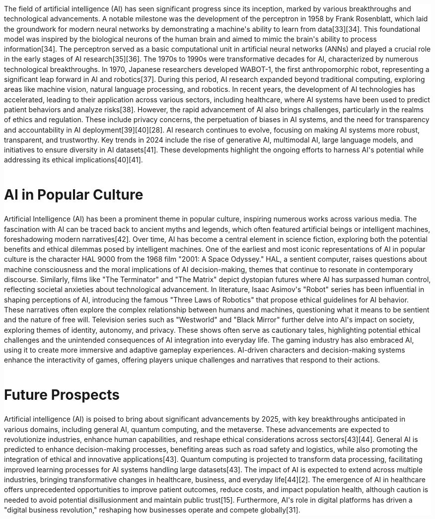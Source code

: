 The field of artificial intelligence (AI) has seen significant progress since its inception, marked by various breakthroughs and technological advancements. A notable milestone was the development of the perceptron in 1958 by Frank Rosenblatt, which laid the groundwork for modern neural networks by demonstrating a machine's ability to learn from data[33][34]. This foundational model was inspired by the biological neurons of the human brain and aimed to mimic the brain's ability to process information[34]. The perceptron served as a basic computational unit in artificial neural networks (ANNs) and played a crucial role in the early stages of AI research[35][36].
The 1970s to 1990s were transformative decades for AI, characterized by numerous technological breakthroughs. In 1970, Japanese researchers developed WABOT-1, the first anthropomorphic robot, representing a significant leap forward in AI and robotics[37]. During this period, AI research expanded beyond traditional computing, exploring areas like machine vision, natural language processing, and robotics.
In recent years, the development of AI technologies has accelerated, leading to their application across various sectors, including healthcare, where AI systems have been used to predict patient behaviors and analyze risks[38]. However, the rapid advancement of AI also brings challenges, particularly in the realms of ethics and regulation. These include privacy concerns, the perpetuation of biases in AI systems, and the need for transparency and accountability in AI deployment[39][40][28].
AI research continues to evolve, focusing on making AI systems more robust, transparent, and trustworthy. Key trends in 2024 include the rise of generative AI, multimodal AI, large language models, and initiatives to ensure diversity in AI datasets[41]. These developments highlight the ongoing efforts to harness AI's potential while addressing its ethical implications[40][41].

# AI in Popular Culture

Artificial Intelligence (AI) has been a prominent theme in popular culture, inspiring numerous works across various media. The fascination with AI can be traced back to ancient myths and legends, which often featured artificial beings or intelligent machines, foreshadowing modern narratives[42]. Over time, AI has become a central element in science fiction, exploring both the potential benefits and ethical dilemmas posed by intelligent machines.
One of the earliest and most iconic representations of AI in popular culture is the character HAL 9000 from the 1968 film "2001: A Space Odyssey." HAL, a sentient computer, raises questions about machine consciousness and the moral implications of AI decision-making, themes that continue to resonate in contemporary discourse. Similarly, films like "The Terminator" and "The Matrix" depict dystopian futures where AI has surpassed human control, reflecting societal anxieties about technological advancement.
In literature, Isaac Asimov's "Robot" series has been influential in shaping perceptions of AI, introducing the famous "Three Laws of Robotics" that propose ethical guidelines for AI behavior. These narratives often explore the complex relationship between humans and machines, questioning what it means to be sentient and the nature of free will.
Television series such as "Westworld" and "Black Mirror" further delve into AI's impact on society, exploring themes of identity, autonomy, and privacy. These shows often serve as cautionary tales, highlighting potential ethical challenges and the unintended consequences of AI integration into everyday life.
The gaming industry has also embraced AI, using it to create more immersive and adaptive gameplay experiences. AI-driven characters and decision-making systems enhance the interactivity of games, offering players unique challenges and narratives that respond to their actions.

# Future Prospects

Artificial intelligence (AI) is poised to bring about significant advancements by 2025, with key breakthroughs anticipated in various domains, including general AI, quantum computing, and the metaverse. These advancements are expected to revolutionize industries, enhance human capabilities, and reshape ethical considerations across sectors[43][44]. General AI is predicted to enhance decision-making processes, benefiting areas such as road safety and logistics, while also promoting the integration of ethical and innovative applications[43]. Quantum computing is projected to transform data processing, facilitating improved learning processes for AI systems handling large datasets[43].
The impact of AI is expected to extend across multiple industries, bringing transformative changes in healthcare, business, and everyday life[44][2]. The emergence of AI in healthcare offers unprecedented opportunities to improve patient outcomes, reduce costs, and impact population health, although caution is needed to avoid potential disillusionment and maintain public trust[15]. Furthermore, AI's role in digital platforms has driven a "digital business revolution," reshaping how businesses operate and compete globally[31].